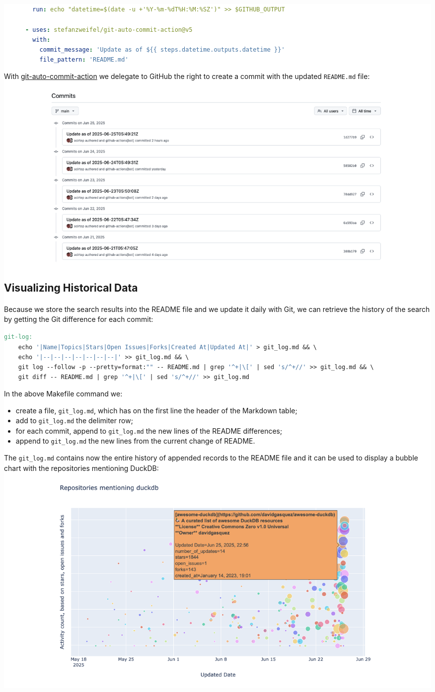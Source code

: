 ```yaml
        run: echo "datetime=$(date -u +'%Y-%m-%dT%H:%M:%SZ')" >> $GITHUB_OUTPUT

      - uses: stefanzweifel/git-auto-commit-action@v5
        with:
          commit_message: 'Update as of ${{ steps.datetime.outputs.datetime }}'
          file_pattern: 'README.md'
```

With [git-auto-commit-action](https://github.com/stefanzweifel/git-auto-commit-action) we delegate to GitHub the right to create a commit with the updated `README.md` file:

<div align="center" style="margin:10px">
    <a href="/images/blog/discovering-use-cases/git_commits.png">
        <img
          src="/images/blog/discovering-use-cases/git_commits.png"
          alt="GitHub commits history"
          width="700"
        />
    </a>
</div>

## Visualizing Historical Data

Because we store the search results into the README file and we update it daily with Git, we can retrieve the history of the search by getting the Git difference for each commit:

```makefile
git-log:
	echo '|Name|Topics|Stars|Open Issues|Forks|Created At|Updated At|' > git_log.md && \
	echo '|--|--|--|--|--|--|--|' >> git_log.md && \
	git log --follow -p --pretty=format:"" -- README.md | grep '^+|\[' | sed 's/^+//' >> git_log.md && \
	git diff -- README.md | grep '^+|\[' | sed 's/^+//' >> git_log.md
```

In the above Makefile command we:
- create a file, `git_log.md`, which has on the first line the header of the Markdown table;
- add to `git_log.md` the delimiter row;
- for each commit, append to `git_log.md` the new lines of the README differences;
- append to `git_log.md` the new lines from the current change of README.

The `git_log.md` contains now the entire history of appended records to the README file and it can be used to display a bubble chart with the repositories mentioning DuckDB:

<div align="center" style="margin:10px">
    <a href="/images/blog/discovering-use-cases/plot_repos.png">
        <img
          src="/images/blog/discovering-use-cases/plot_repos.png"
          alt="GitHub repositories mentioning DuckDB"
          width="700"
        />
    </a>
</div>
